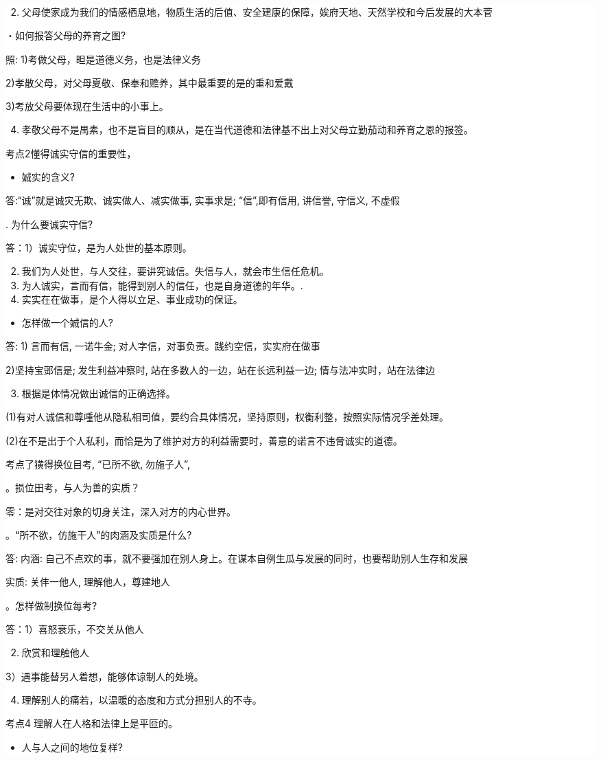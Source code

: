 2) 父母使家成为我们的情感栖息地，物质生活的后值、安全建康的保障，娭府天地、天然学校和今后发展的大本菅


・如何报答父母的养育之图?

照: 1)考做父母，㫜是道德义务，也是法律义务

2)孝散父母，对父母夏敬、保奉和赡养，其中最重要的是的重和爱戴

3)考放父母要体现在生活中的小事上。

4) 孝敬父母不是禺素，也不是盲目的顺从，是在当代道德和法律基不出上对父母立勤茄动和养育之恩的报签。

考点2懂得诚实守信的重要性，

- 娍实的含义?

答:“诚”就是诚灾无欺、诚实做人、减实做事, 实事求是; “信”,即有信用, 讲信誉, 守信义, 不虚假

. 为什么要诚实守信?

答：1）诚实守位，是为人处世的基本原则。

2) 我们为人处世，与人交往，要讲究诚信。失信与人，就会市生信任危机。
3) 为人诚实，言而有信，能得到别人的信任，也是自身道德的年华。.
4) 实实在在做事，是个人得以立足、事业成功的保证。

- 怎样做一个娍信的人?

答: 1) 言而有信, 一诺牛金; 对人字信，对事负责。践约空信，实实府在做事

2)坚持宝郖信是; 发生利益冲察时, 站在多数人的一边，站在长远利益一边; 情与法冲实时，站在法律边

3) 根据是体情况做出诚信的正确选择。

(1)有对人诚信和尊喠他从隐私相司值，要约合具体情况，坚持原则，权衡利整，按照实际情况孚差处理。

(2)在不是出于个人私利，而恰是为了维护对方的利益需要时，善意的诺言不违脅诚实的道德。

考点了獚得换位目考, “已所不欲, 勿施子人”,

。损位田考，与人为善的实质？

零：是对交往对象的切身关注，深入对方的内心世界。

。“所不欲，仿施干人”的肉涵及实质是什么?

答: 内涵: 自己不点欢的事，就不要强加在别人身上。在谋本自例生瓜与发展的同时，也要帮助别人生存和发展

实质: 关仹一他人, 理解他人，尊建地人

。怎样做制换位每考?

答：1）喜怒衰乐，不交关从他人

2) 欣赏和理触他人

3）遇事能替另人着想，能够体谅制人的处境。

4) 理解别人的痛若，以温暖的态度和方式分担别人的不寺。

考点4 理解人在人格和法律上是平㔯的。

- 人与人之间的地位复样?
